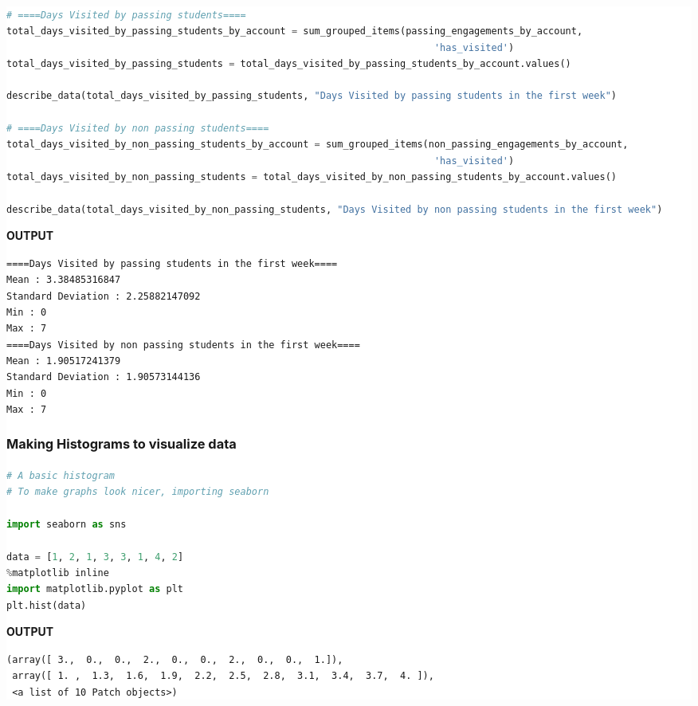 

```python
# ====Days Visited by passing students====
total_days_visited_by_passing_students_by_account = sum_grouped_items(passing_engagements_by_account,
                                                                           'has_visited')
total_days_visited_by_passing_students = total_days_visited_by_passing_students_by_account.values()

describe_data(total_days_visited_by_passing_students, "Days Visited by passing students in the first week")

# ====Days Visited by non passing students====
total_days_visited_by_non_passing_students_by_account = sum_grouped_items(non_passing_engagements_by_account,
                                                                           'has_visited')
total_days_visited_by_non_passing_students = total_days_visited_by_non_passing_students_by_account.values()

describe_data(total_days_visited_by_non_passing_students, "Days Visited by non passing students in the first week")
```

__OUTPUT__

    ====Days Visited by passing students in the first week====
    Mean : 3.38485316847
    Standard Deviation : 2.25882147092
    Min : 0
    Max : 7
    ====Days Visited by non passing students in the first week====
    Mean : 1.90517241379
    Standard Deviation : 1.90573144136
    Min : 0
    Max : 7


### Making Histograms to visualize data


```python
# A basic histogram
# To make graphs look nicer, importing seaborn

import seaborn as sns

data = [1, 2, 1, 3, 3, 1, 4, 2]
%matplotlib inline
import matplotlib.pyplot as plt
plt.hist(data)
```


__OUTPUT__


    (array([ 3.,  0.,  0.,  2.,  0.,  0.,  2.,  0.,  0.,  1.]),
     array([ 1. ,  1.3,  1.6,  1.9,  2.2,  2.5,  2.8,  3.1,  3.4,  3.7,  4. ]),
     <a list of 10 Patch objects>)

